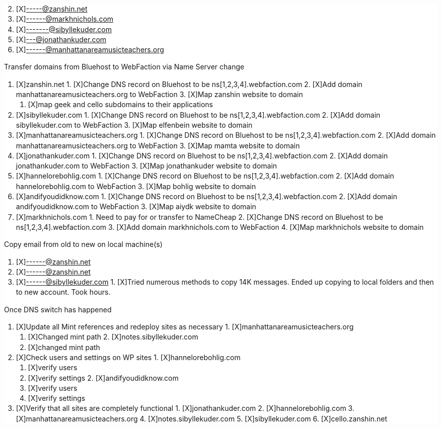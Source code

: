   2. [X]-----@zanshin.net
  3. [X]------@markhnichols.com
  4. [X]-------@sibyllekuder.com
  5. [X]---@jonathankuder.com
  6. [X]------@manhattanareamusicteachers.org

Transfer domains from Bluehost to WebFaction via Name Server change
  1. [X]zanshin.net
    1. [X]Change DNS record on Bluehost to be ns[1,2,3,4].webfaction.com
    2. [X]Add domain manhattanareamusicteachers.org to WebFaction
    3. [X]Map zanshin website to domain
      1. [X]map geek and cello subdomains to their applications
  2. [X]sibyllekuder.com
    1. [X]Change DNS record on Bluehost to be ns[1,2,3,4].webfaction.com
    2. [X]Add domain sibyllekuder.com to WebFaction
    3. [X]Map elfenbein website to domain
  3. [X]manhattanareamusicteachers.org
    1. [X]Change DNS record on Bluehost to be ns[1,2,3,4].webfaction.com
    2. [X]Add domain manhattanareamusicteachers.org to WebFaction
    3. [X]Map mamta website to domain
  4. [X]jonathankuder.com
    1. [X]Change DNS record on Bluehost to be ns[1,2,3,4].webfaction.com
    2. [X]Add domain jonathankuder.com to WebFaction
    3. [X]Map jonathankuder website to domain
  5. [X]hannelorebohlig.com
    1. [X]Change DNS record on Bluehost to be ns[1,2,3,4].webfaction.com
    2. [X]Add domain hannelorebohlig.com to WebFaction
    3. [X]Map bohlig website to domain
  6. [X]andifyoudidknow.com
    1. [X]Change DNS record on Bluehost to be ns[1,2,3,4].webfaction.com
    2. [X]Add domain andifyoudidknow.com to WebFaction
    3. [X]Map aiydk website to domain
  7. [X]markhnichols.com
    1. Need to pay for or transfer to NameCheap
    2. [X]Change DNS record on Bluehost to be ns[1,2,3,4].webfaction.com
    3. [X]Add domain markhnichols.com to WebFaction
    4. [X]Map markhnichols website to domain

Copy email from old to new on local machine(s)
  1. [X]------@zanshin.net
  2. [X]------@zanshin.net
  3. [X]------@sibyllekuder.com
    1. [X]Tried numerous methods to copy 14K messages. Ended up copying to local folders and then to new account. Took hours.

Once DNS switch has happened
  1. [X]Update all Mint references and redeploy sites as necessary
    1. [X]manhattanareamusicteachers.org
      1. [X]Changed mint path
    2. [X]notes.sibyllekuder.com
      1. [X]changed mint path
  2. [X]Check users and settings on WP sites
    1. [X]hannelorebohlig.com
      1. [X]verify users
      2. [X]verify settings
    2. [X]andifyoudidknow.com
      1. [X]verify users
      2. [X]verify settings
  3. [X]Verify that all sites are completely functional
    1. [X]jonathankuder.com
    2. [X]hannelorebohlig.com
    3. [X]manhattanareamusicteachers.org
    4. [X]notes.sibyllekuder.com
    5. [X]sibyllekuder.com
    6. [X]cello.zanshin.net